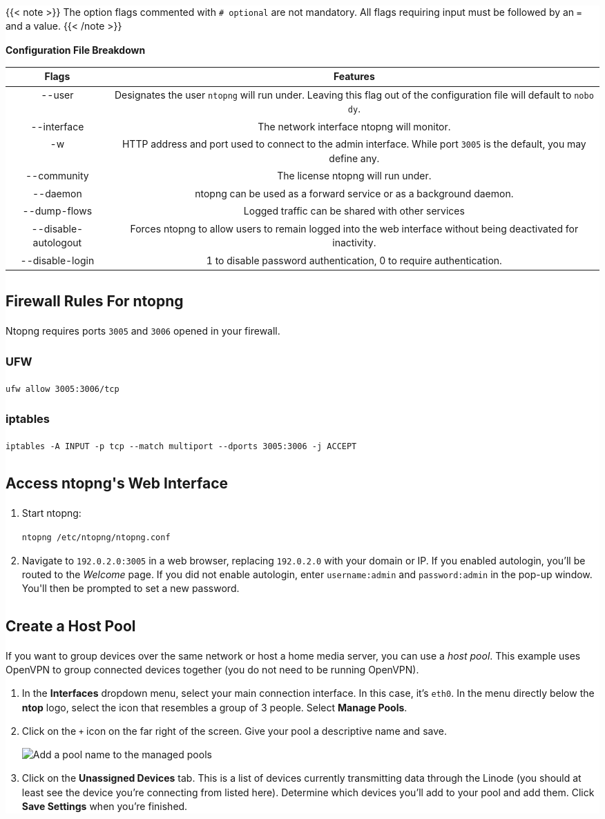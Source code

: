 {{< note >}}
The option flags commented with `# optional` are not mandatory. All flags requiring input must be followed by an `=` and a value.
{{< /note >}}

**Configuration File Breakdown**

| Flags      |  Features  |
|:----------:|:----------:|
| --user | Designates the user `ntopng` will run under. Leaving this flag out of the configuration file will default to `nobody`.  |
| --interface | The network interface ntopng will monitor.  |
| -w | HTTP address and port used to connect to the admin interface. While port `3005` is the default, you may define any.  |
| --community | The license ntopng will run under. |
| --daemon | ntopng can be used as a forward service or as a background daemon. |
| --dump-flows | Logged traffic can be shared with other services |
| --disable-autologout | Forces ntopng to allow users to remain logged into the web interface without being deactivated for inactivity.|
| --disable-login | 1 to disable password authentication, 0 to require authentication. |

## Firewall Rules For ntopng

Ntopng requires ports `3005` and `3006` opened in your firewall.

### UFW

    ufw allow 3005:3006/tcp

### iptables

    iptables -A INPUT -p tcp --match multiport --dports 3005:3006 -j ACCEPT

## Access ntopng's Web Interface

1.  Start ntopng:

        ntopng /etc/ntopng/ntopng.conf

2.  Navigate to `192.0.2.0:3005` in a web browser, replacing `192.0.2.0` with your domain or IP. If you enabled autologin, you’ll be routed to the *Welcome* page. If you did not enable autologin, enter `username:admin` and `password:admin` in the pop-up window. You'll then be prompted to set a new password.

## Create a Host Pool

If you want to group devices over the same network or host a home media server, you can use a *host pool*. This example uses OpenVPN to group connected devices together (you do not need to be running OpenVPN).

1.  In the **Interfaces** dropdown menu, select your main connection interface. In this case, it’s `eth0`. In the menu directly below the **ntop** logo, select the icon that resembles a group of 3 people. Select **Manage Pools**.

2.  Click on the `+` icon on the far right of the screen. Give your pool a descriptive name and save.

    ![Add a pool name to the managed pools](ntopng-add-pool.png "Add a pool name to the managed pools")

3.  Click on the **Unassigned Devices** tab. This is a list of devices currently transmitting data through the Linode (you should at least see the device you’re connecting from listed here). Determine which devices you’ll add to your pool and add them. Click **Save Settings** when you’re finished.
